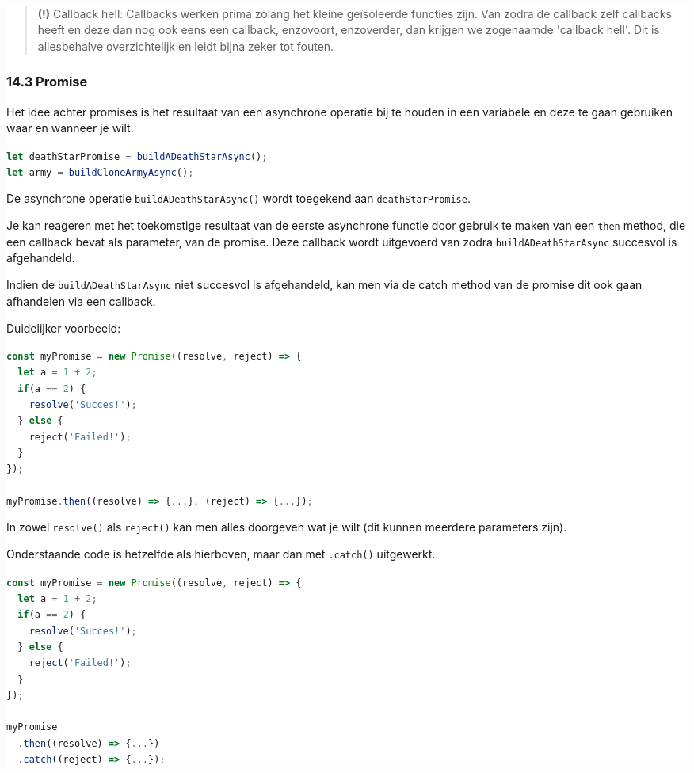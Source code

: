 > **(!)** Callback hell: Callbacks werken prima zolang het kleine geïsoleerde functies zijn. Van zodra de callback zelf callbacks heeft en deze dan nog ook eens een callback, enzovoort, enzoverder, dan krijgen we zogenaamde 'callback hell'. Dit is allesbehalve overzichtelijk en leidt bijna zeker tot fouten.

### 14.3 Promise

Het idee achter promises is het resultaat van een asynchrone operatie bij te houden in een variabele en deze te gaan gebruiken waar en wanneer je wilt.

```JavaScript
let deathStarPromise = buildADeathStarAsync();
let army = buildCloneArmyAsync();
```

De asynchrone operatie `buildADeathStarAsync()` wordt toegekend aan `deathStarPromise`.

Je kan reageren met het toekomstige resultaat van de eerste asynchrone functie door gebruik te maken van een `then` method, die een callback bevat als parameter, van de promise. Deze callback wordt uitgevoerd van zodra `buildADeathStarAsync` succesvol is afgehandeld.

Indien de `buildADeathStarAsync` niet succesvol is afgehandeld, kan men via de catch method van de promise dit ook gaan afhandelen via een callback.

Duidelijker voorbeeld:

```JavaScript
const myPromise = new Promise((resolve, reject) => {
  let a = 1 + 2;
  if(a == 2) {
    resolve('Succes!');
  } else {
    reject('Failed!');
  }
});

myPromise.then((resolve) => {...}, (reject) => {...});
```

In zowel `resolve()` als `reject()` kan men alles doorgeven wat je wilt (dit kunnen meerdere parameters zijn).

Onderstaande code is hetzelfde als hierboven, maar dan met `.catch()` uitgewerkt.

```JavaScript
const myPromise = new Promise((resolve, reject) => {
  let a = 1 + 2;
  if(a == 2) {
    resolve('Succes!');
  } else {
    reject('Failed!');
  }
});

myPromise
  .then((resolve) => {...})
  .catch((reject) => {...});
```
